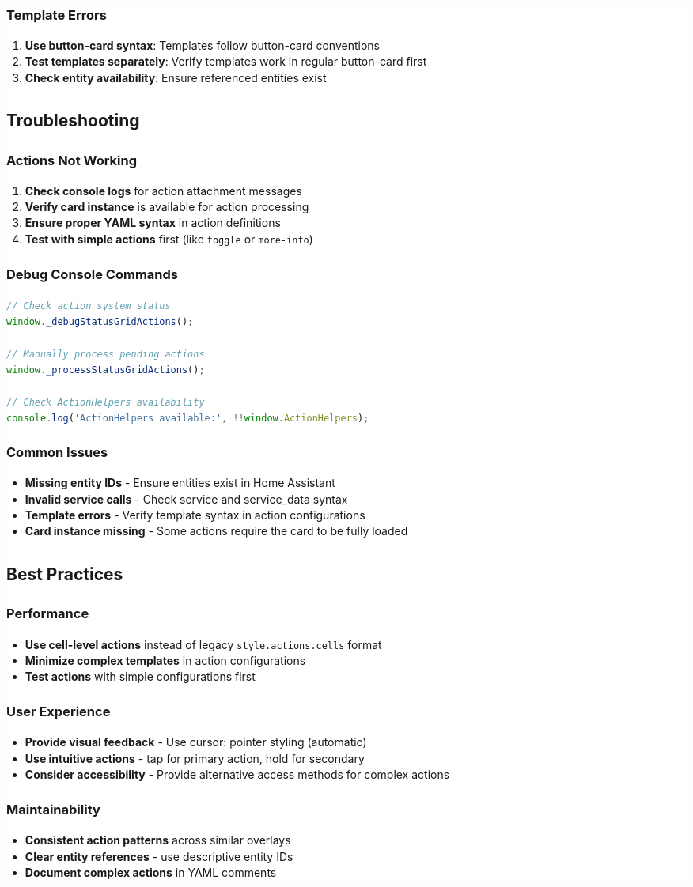 ### Template Errors

1. **Use button-card syntax**: Templates follow button-card conventions
2. **Test templates separately**: Verify templates work in regular button-card first
3. **Check entity availability**: Ensure referenced entities exist

## Troubleshooting

### Actions Not Working
1. **Check console logs** for action attachment messages
2. **Verify card instance** is available for action processing
3. **Ensure proper YAML syntax** in action definitions
4. **Test with simple actions** first (like `toggle` or `more-info`)

### Debug Console Commands
```javascript
// Check action system status
window._debugStatusGridActions();

// Manually process pending actions
window._processStatusGridActions();

// Check ActionHelpers availability
console.log('ActionHelpers available:', !!window.ActionHelpers);
```

### Common Issues
- **Missing entity IDs** - Ensure entities exist in Home Assistant
- **Invalid service calls** - Check service and service_data syntax
- **Template errors** - Verify template syntax in action configurations
- **Card instance missing** - Some actions require the card to be fully loaded

## Best Practices

### Performance
- **Use cell-level actions** instead of legacy `style.actions.cells` format
- **Minimize complex templates** in action configurations
- **Test actions** with simple configurations first

### User Experience
- **Provide visual feedback** - Use cursor: pointer styling (automatic)
- **Use intuitive actions** - tap for primary action, hold for secondary
- **Consider accessibility** - Provide alternative access methods for complex actions

### Maintainability
- **Consistent action patterns** across similar overlays
- **Clear entity references** - use descriptive entity IDs
- **Document complex actions** in YAML comments
